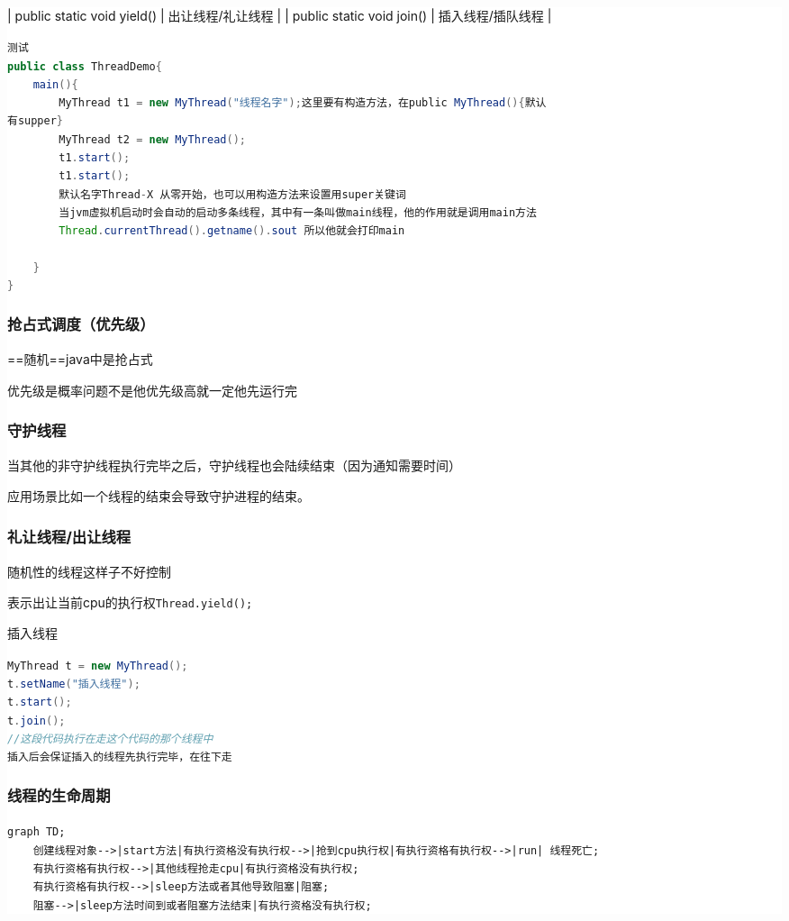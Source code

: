| public static void yield()        | 出让线程/礼让线程          |
| public static void join()         | 插入线程/插队线程          |

```java
测试
public class ThreadDemo{
    main(){
        MyThread t1 = new MyThread("线程名字");这里要有构造方法，在public MyThread(){默认																			有supper}
        MyThread t2 = new MyThread();
        t1.start();
        t1.start();
        默认名字Thread-X 从零开始，也可以用构造方法来设置用super关键词
        当jvm虚拟机启动时会自动的启动多条线程，其中有一条叫做main线程，他的作用就是调用main方法
        Thread.currentThread().getname().sout 所以他就会打印main
        
    }
}
```

### 抢占式调度（优先级）

==随机==java中是抢占式

优先级是概率问题不是他优先级高就一定他先运行完

### 守护线程

当其他的非守护线程执行完毕之后，守护线程也会陆续结束（因为通知需要时间）

应用场景比如一个线程的结束会导致守护进程的结束。

### 礼让线程/出让线程

随机性的线程这样子不好控制

表示出让当前cpu的执行权`Thread.yield();`

插入线程

```java
MyThread t = new MyThread();
t.setName("插入线程");
t.start();
t.join();
//这段代码执行在走这个代码的那个线程中
插入后会保证插入的线程先执行完毕，在往下走
```

### 线程的生命周期

```mermaid
graph TD;
	创建线程对象-->|start方法|有执行资格没有执行权-->|抢到cpu执行权|有执行资格有执行权-->|run| 线程死亡;
	有执行资格有执行权-->|其他线程抢走cpu|有执行资格没有执行权;
	有执行资格有执行权-->|sleep方法或者其他导致阻塞|阻塞;
	阻塞-->|sleep方法时间到或者阻塞方法结束|有执行资格没有执行权;
```
